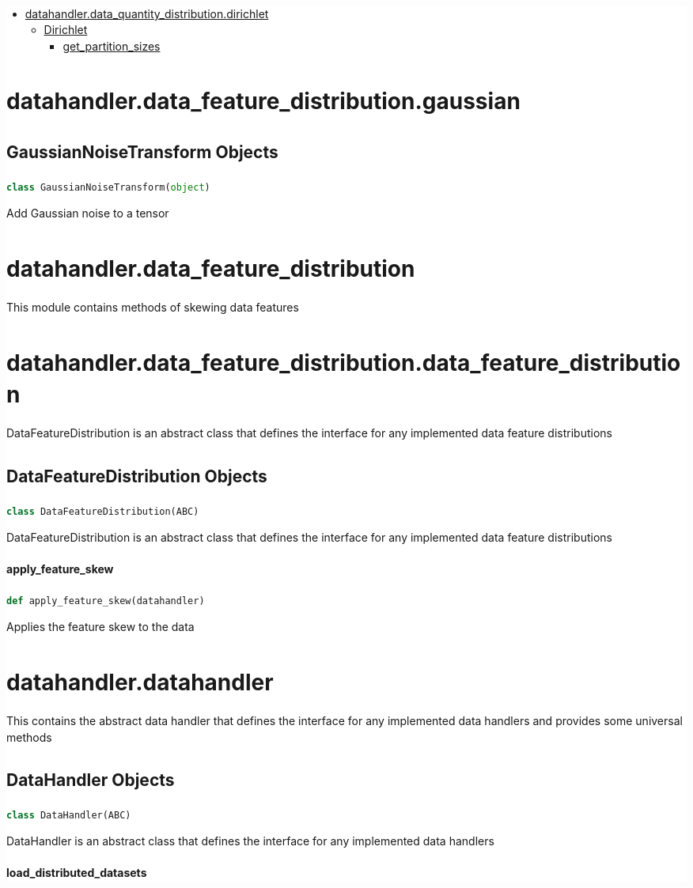 * [datahandler.data\_quantity\_distribution.dirichlet](#datahandler.data_quantity_distribution.dirichlet)
  * [Dirichlet](#datahandler.data_quantity_distribution.dirichlet.Dirichlet)
    * [get\_partition\_sizes](#datahandler.data_quantity_distribution.dirichlet.Dirichlet.get_partition_sizes)

<h1 id="datahandler.data_feature_distribution.gaussian">datahandler.data_feature_distribution.gaussian</h1>

<h2 id="datahandler.data_feature_distribution.gaussian.GaussianNoiseTransform">GaussianNoiseTransform Objects</h2>

```python
class GaussianNoiseTransform(object)
```

Add Gaussian noise to a tensor

<h1 id="datahandler.data_feature_distribution">datahandler.data_feature_distribution</h1>

This module contains methods of skewing data features

<h1 id="datahandler.data_feature_distribution.data_feature_distribution">datahandler.data_feature_distribution.data_feature_distribution</h1>

DataFeatureDistribution is an abstract class that defines the interface for any implemented data feature distributions

<h2 id="datahandler.data_feature_distribution.data_feature_distribution.DataFeatureDistribution">DataFeatureDistribution Objects</h2>

```python
class DataFeatureDistribution(ABC)
```

DataFeatureDistribution is an abstract class that defines the interface for any implemented data feature distributions

<h4 id="datahandler.data_feature_distribution.data_feature_distribution.DataFeatureDistribution.apply_feature_skew">apply_feature_skew</h4>

```python
def apply_feature_skew(datahandler)
```

Applies the feature skew to the data

<h1 id="datahandler.datahandler">datahandler.datahandler</h1>

This contains the abstract data handler that defines the interface for any implemented
data handlers and provides some universal methods

<h2 id="datahandler.datahandler.DataHandler">DataHandler Objects</h2>

```python
class DataHandler(ABC)
```

DataHandler is an abstract class that defines the interface for any implemented data handlers

<h4 id="datahandler.datahandler.DataHandler.load_distributed_datasets">load_distributed_datasets</h4>
